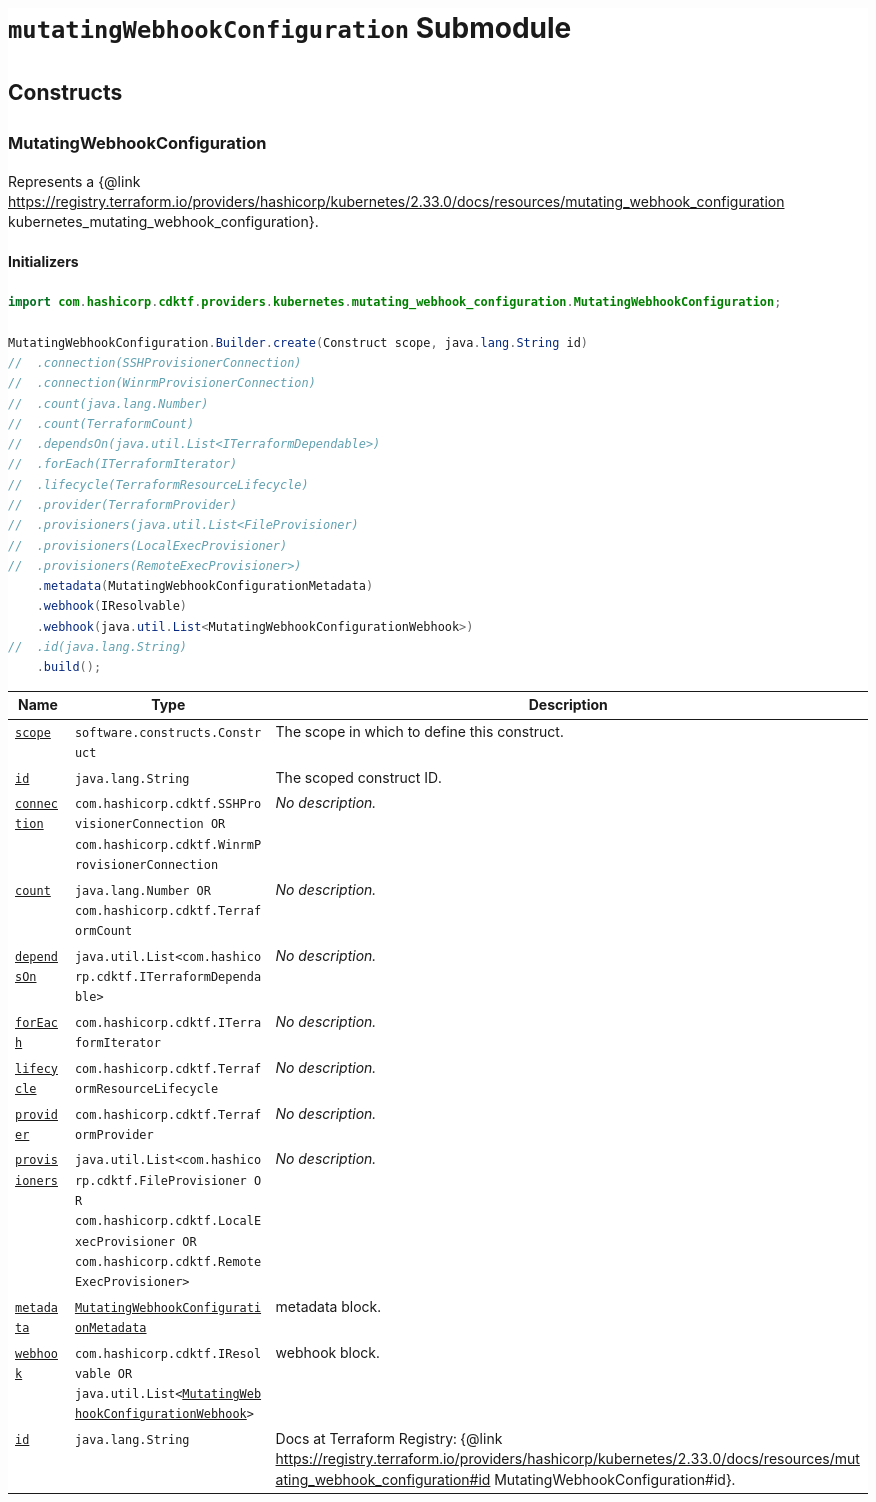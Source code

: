 # `mutatingWebhookConfiguration` Submodule <a name="`mutatingWebhookConfiguration` Submodule" id="@cdktf/provider-kubernetes.mutatingWebhookConfiguration"></a>

## Constructs <a name="Constructs" id="Constructs"></a>

### MutatingWebhookConfiguration <a name="MutatingWebhookConfiguration" id="@cdktf/provider-kubernetes.mutatingWebhookConfiguration.MutatingWebhookConfiguration"></a>

Represents a {@link https://registry.terraform.io/providers/hashicorp/kubernetes/2.33.0/docs/resources/mutating_webhook_configuration kubernetes_mutating_webhook_configuration}.

#### Initializers <a name="Initializers" id="@cdktf/provider-kubernetes.mutatingWebhookConfiguration.MutatingWebhookConfiguration.Initializer"></a>

```java
import com.hashicorp.cdktf.providers.kubernetes.mutating_webhook_configuration.MutatingWebhookConfiguration;

MutatingWebhookConfiguration.Builder.create(Construct scope, java.lang.String id)
//  .connection(SSHProvisionerConnection)
//  .connection(WinrmProvisionerConnection)
//  .count(java.lang.Number)
//  .count(TerraformCount)
//  .dependsOn(java.util.List<ITerraformDependable>)
//  .forEach(ITerraformIterator)
//  .lifecycle(TerraformResourceLifecycle)
//  .provider(TerraformProvider)
//  .provisioners(java.util.List<FileProvisioner)
//  .provisioners(LocalExecProvisioner)
//  .provisioners(RemoteExecProvisioner>)
    .metadata(MutatingWebhookConfigurationMetadata)
    .webhook(IResolvable)
    .webhook(java.util.List<MutatingWebhookConfigurationWebhook>)
//  .id(java.lang.String)
    .build();
```

| **Name** | **Type** | **Description** |
| --- | --- | --- |
| <code><a href="#@cdktf/provider-kubernetes.mutatingWebhookConfiguration.MutatingWebhookConfiguration.Initializer.parameter.scope">scope</a></code> | <code>software.constructs.Construct</code> | The scope in which to define this construct. |
| <code><a href="#@cdktf/provider-kubernetes.mutatingWebhookConfiguration.MutatingWebhookConfiguration.Initializer.parameter.id">id</a></code> | <code>java.lang.String</code> | The scoped construct ID. |
| <code><a href="#@cdktf/provider-kubernetes.mutatingWebhookConfiguration.MutatingWebhookConfiguration.Initializer.parameter.connection">connection</a></code> | <code>com.hashicorp.cdktf.SSHProvisionerConnection OR com.hashicorp.cdktf.WinrmProvisionerConnection</code> | *No description.* |
| <code><a href="#@cdktf/provider-kubernetes.mutatingWebhookConfiguration.MutatingWebhookConfiguration.Initializer.parameter.count">count</a></code> | <code>java.lang.Number OR com.hashicorp.cdktf.TerraformCount</code> | *No description.* |
| <code><a href="#@cdktf/provider-kubernetes.mutatingWebhookConfiguration.MutatingWebhookConfiguration.Initializer.parameter.dependsOn">dependsOn</a></code> | <code>java.util.List<com.hashicorp.cdktf.ITerraformDependable></code> | *No description.* |
| <code><a href="#@cdktf/provider-kubernetes.mutatingWebhookConfiguration.MutatingWebhookConfiguration.Initializer.parameter.forEach">forEach</a></code> | <code>com.hashicorp.cdktf.ITerraformIterator</code> | *No description.* |
| <code><a href="#@cdktf/provider-kubernetes.mutatingWebhookConfiguration.MutatingWebhookConfiguration.Initializer.parameter.lifecycle">lifecycle</a></code> | <code>com.hashicorp.cdktf.TerraformResourceLifecycle</code> | *No description.* |
| <code><a href="#@cdktf/provider-kubernetes.mutatingWebhookConfiguration.MutatingWebhookConfiguration.Initializer.parameter.provider">provider</a></code> | <code>com.hashicorp.cdktf.TerraformProvider</code> | *No description.* |
| <code><a href="#@cdktf/provider-kubernetes.mutatingWebhookConfiguration.MutatingWebhookConfiguration.Initializer.parameter.provisioners">provisioners</a></code> | <code>java.util.List<com.hashicorp.cdktf.FileProvisioner OR com.hashicorp.cdktf.LocalExecProvisioner OR com.hashicorp.cdktf.RemoteExecProvisioner></code> | *No description.* |
| <code><a href="#@cdktf/provider-kubernetes.mutatingWebhookConfiguration.MutatingWebhookConfiguration.Initializer.parameter.metadata">metadata</a></code> | <code><a href="#@cdktf/provider-kubernetes.mutatingWebhookConfiguration.MutatingWebhookConfigurationMetadata">MutatingWebhookConfigurationMetadata</a></code> | metadata block. |
| <code><a href="#@cdktf/provider-kubernetes.mutatingWebhookConfiguration.MutatingWebhookConfiguration.Initializer.parameter.webhook">webhook</a></code> | <code>com.hashicorp.cdktf.IResolvable OR java.util.List<<a href="#@cdktf/provider-kubernetes.mutatingWebhookConfiguration.MutatingWebhookConfigurationWebhook">MutatingWebhookConfigurationWebhook</a>></code> | webhook block. |
| <code><a href="#@cdktf/provider-kubernetes.mutatingWebhookConfiguration.MutatingWebhookConfiguration.Initializer.parameter.id">id</a></code> | <code>java.lang.String</code> | Docs at Terraform Registry: {@link https://registry.terraform.io/providers/hashicorp/kubernetes/2.33.0/docs/resources/mutating_webhook_configuration#id MutatingWebhookConfiguration#id}. |
